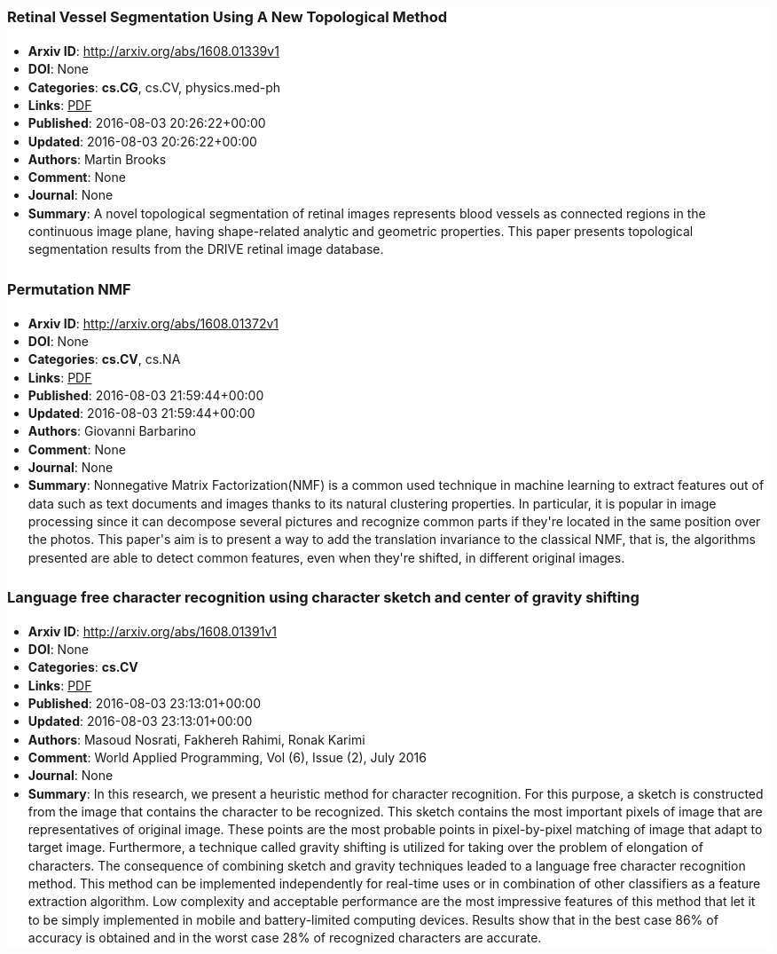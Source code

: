 

### Retinal Vessel Segmentation Using A New Topological Method
- **Arxiv ID**: http://arxiv.org/abs/1608.01339v1
- **DOI**: None
- **Categories**: **cs.CG**, cs.CV, physics.med-ph
- **Links**: [PDF](http://arxiv.org/pdf/1608.01339v1)
- **Published**: 2016-08-03 20:26:22+00:00
- **Updated**: 2016-08-03 20:26:22+00:00
- **Authors**: Martin Brooks
- **Comment**: None
- **Journal**: None
- **Summary**: A novel topological segmentation of retinal images represents blood vessels as connected regions in the continuous image plane, having shape-related analytic and geometric properties. This paper presents topological segmentation results from the DRIVE retinal image database.



### Permutation NMF
- **Arxiv ID**: http://arxiv.org/abs/1608.01372v1
- **DOI**: None
- **Categories**: **cs.CV**, cs.NA
- **Links**: [PDF](http://arxiv.org/pdf/1608.01372v1)
- **Published**: 2016-08-03 21:59:44+00:00
- **Updated**: 2016-08-03 21:59:44+00:00
- **Authors**: Giovanni Barbarino
- **Comment**: None
- **Journal**: None
- **Summary**: Nonnegative Matrix Factorization(NMF) is a common used technique in machine learning to extract features out of data such as text documents and images thanks to its natural clustering properties. In particular, it is popular in image processing since it can decompose several pictures and recognize common parts if they're located in the same position over the photos. This paper's aim is to present a way to add the translation invariance to the classical NMF, that is, the algorithms presented are able to detect common features, even when they're shifted, in different original images.



### Language free character recognition using character sketch and center of gravity shifting
- **Arxiv ID**: http://arxiv.org/abs/1608.01391v1
- **DOI**: None
- **Categories**: **cs.CV**
- **Links**: [PDF](http://arxiv.org/pdf/1608.01391v1)
- **Published**: 2016-08-03 23:13:01+00:00
- **Updated**: 2016-08-03 23:13:01+00:00
- **Authors**: Masoud Nosrati, Fakhereh Rahimi, Ronak Karimi
- **Comment**: World Applied Programming, Vol (6), Issue (2), July 2016
- **Journal**: None
- **Summary**: In this research, we present a heuristic method for character recognition. For this purpose, a sketch is constructed from the image that contains the character to be recognized. This sketch contains the most important pixels of image that are representatives of original image. These points are the most probable points in pixel-by-pixel matching of image that adapt to target image. Furthermore, a technique called gravity shifting is utilized for taking over the problem of elongation of characters. The consequence of combining sketch and gravity techniques leaded to a language free character recognition method. This method can be implemented independently for real-time uses or in combination of other classifiers as a feature extraction algorithm. Low complexity and acceptable performance are the most impressive features of this method that let it to be simply implemented in mobile and battery-limited computing devices. Results show that in the best case 86% of accuracy is obtained and in the worst case 28% of recognized characters are accurate.



